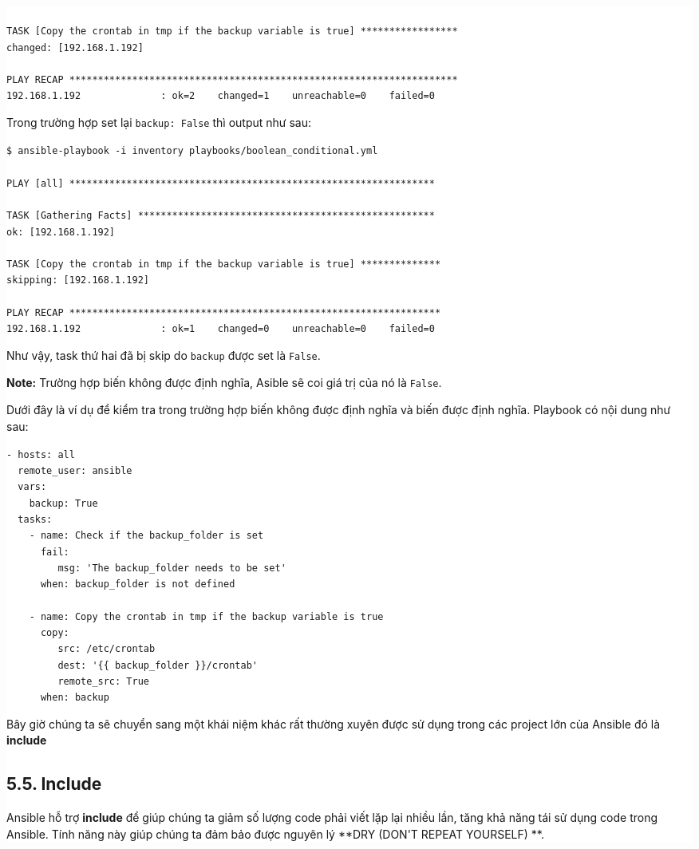 ```

TASK [Copy the crontab in tmp if the backup variable is true] *****************
changed: [192.168.1.192]

PLAY RECAP ********************************************************************
192.168.1.192              : ok=2    changed=1    unreachable=0    failed=0
```
Trong trường hợp set lại `backup: False` thì output như sau:
```
$ ansible-playbook -i inventory playbooks/boolean_conditional.yml

PLAY [all] ****************************************************************

TASK [Gathering Facts] ****************************************************
ok: [192.168.1.192]

TASK [Copy the crontab in tmp if the backup variable is true] **************
skipping: [192.168.1.192]

PLAY RECAP *****************************************************************
192.168.1.192              : ok=1    changed=0    unreachable=0    failed=0
```
Như vậy, task thứ hai đã bị skip do `backup` được set là `False`.

**Note:** Trường hợp biến không được định nghĩa, Asible sẽ coi giá trị của nó là `False`.

Dưới đây là ví dụ để kiểm tra trong trường hợp biến không được định nghĩa và biến được định nghĩa. Playbook có nội dung như sau:
```
- hosts: all
  remote_user: ansible
  vars:
	backup: True
  tasks:
	- name: Check if the backup_folder is set
	  fail:
		 msg: 'The backup_folder needs to be set'
	  when: backup_folder is not defined

    - name: Copy the crontab in tmp if the backup variable is true
	  copy:
		 src: /etc/crontab
		 dest: '{{ backup_folder }}/crontab'
		 remote_src: True
	  when: backup
```
Bây giờ chúng ta sẽ chuyển sang một khái niệm khác rất thường xuyên được sử dụng trong các project lớn của Ansible đó là **include**
 <a name='include'></a>
## 5.5. Include
Ansible hỗ trợ **include** để giúp chúng ta giảm số lượng code phải viết lặp lại nhiều lần, tăng khả năng tái sử dụng code trong Ansible. Tính năng này giúp chúng ta đảm bảo được nguyên lý **DRY (DON'T REPEAT YOURSELF) **.
